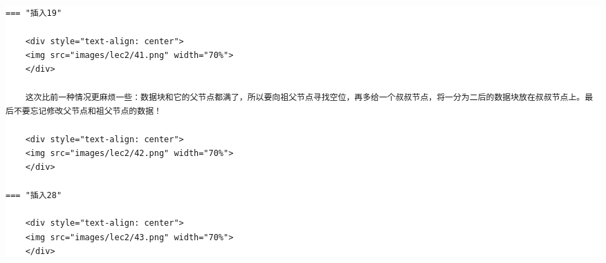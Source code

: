     === "插入19"

        <div style="text-align: center">
        <img src="images/lec2/41.png" width="70%">
        </div>

        这次比前一种情况更麻烦一些：数据块和它的父节点都满了，所以要向祖父节点寻找空位，再多给一个叔叔节点，将一分为二后的数据块放在叔叔节点上。最后不要忘记修改父节点和祖父节点的数据！

        <div style="text-align: center">
        <img src="images/lec2/42.png" width="70%">
        </div>

    === "插入28"

        <div style="text-align: center">
        <img src="images/lec2/43.png" width="70%">
        </div>    
